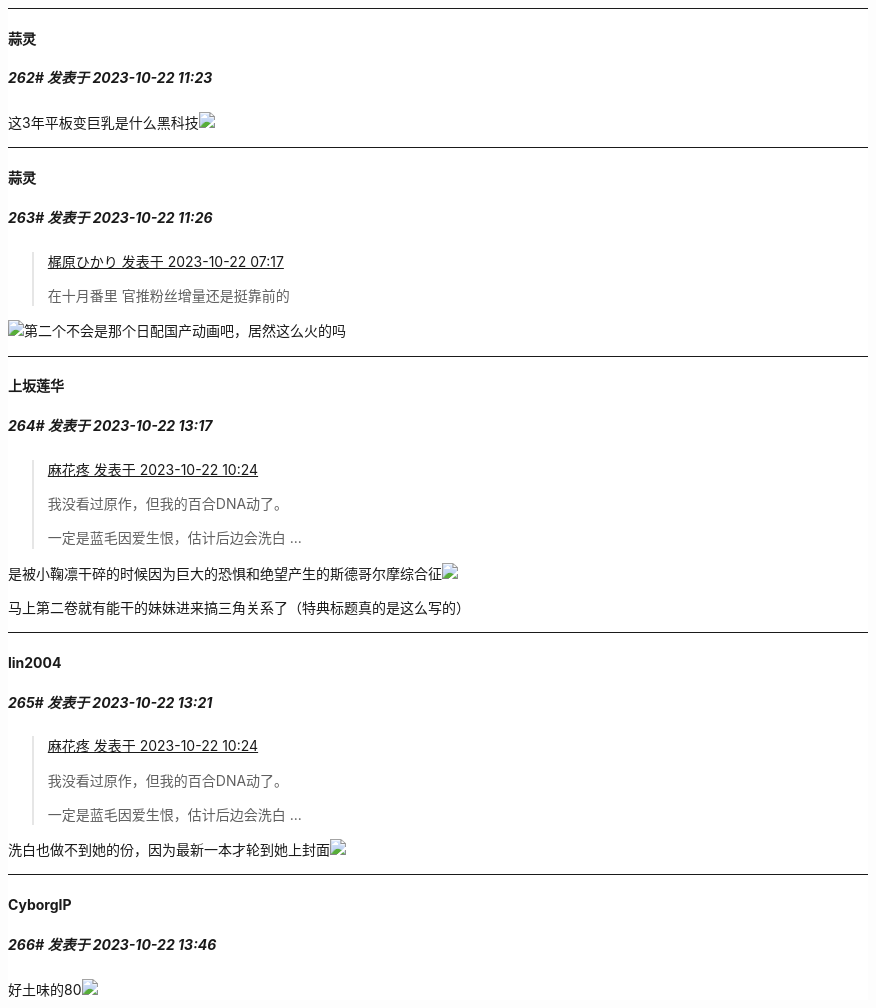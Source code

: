 *****

####  蒜灵  
##### 262#       发表于 2023-10-22 11:23

这3年平板变巨乳是什么黑科技<img src="https://static.saraba1st.com/image/smiley/face2017/067.png" referrerpolicy="no-referrer">

*****

####  蒜灵  
##### 263#       发表于 2023-10-22 11:26

<blockquote><a href="httphttps://bbs.saraba1st.com/2b/forum.php?mod=redirect&amp;goto=findpost&amp;pid=62789536&amp;ptid=2110102" target="_blank">梶原ひかり 发表于 2023-10-22 07:17</a>

在十月番里 官推粉丝增量还是挺靠前的</blockquote>
<img src="https://static.saraba1st.com/image/smiley/face2017/068.png" referrerpolicy="no-referrer">第二个不会是那个日配国产动画吧，居然这么火的吗

*****

####  上坂莲华  
##### 264#       发表于 2023-10-22 13:17

<blockquote><a href="httphttps://bbs.saraba1st.com/2b/forum.php?mod=redirect&amp;goto=findpost&amp;pid=62790211&amp;ptid=2110102" target="_blank">麻花疼 发表于 2023-10-22 10:24</a>

我没看过原作，但我的百合DNA动了。

一定是蓝毛因爱生恨，估计后边会洗白 ...</blockquote>
是被小鞠凛干碎的时候因为巨大的恐惧和绝望产生的斯德哥尔摩综合征<img src="https://static.saraba1st.com/image/smiley/face2017/053.png" referrerpolicy="no-referrer">

马上第二卷就有能干的妹妹进来搞三角关系了（特典标题真的是这么写的）

*****

####  lin2004  
##### 265#       发表于 2023-10-22 13:21

<blockquote><a href="httphttps://bbs.saraba1st.com/2b/forum.php?mod=redirect&amp;goto=findpost&amp;pid=62790211&amp;ptid=2110102" target="_blank">麻花疼 发表于 2023-10-22 10:24</a>

我没看过原作，但我的百合DNA动了。

一定是蓝毛因爱生恨，估计后边会洗白 ...</blockquote>
洗白也做不到她的份，因为最新一本才轮到她上封面<img src="https://static.saraba1st.com/image/smiley/face2017/043.png" referrerpolicy="no-referrer">

*****

####  CyborgIP  
##### 266#       发表于 2023-10-22 13:46

好土味的80<img src="https://static.saraba1st.com/image/smiley/face2017/067.png" referrerpolicy="no-referrer">
